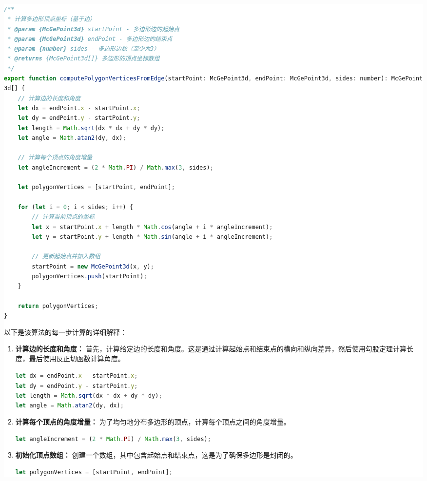 ```javascript
/**
 * 计算多边形顶点坐标（基于边）
 * @param {McGePoint3d} startPoint - 多边形边的起始点
 * @param {McGePoint3d} endPoint - 多边形边的结束点
 * @param {number} sides - 多边形边数（至少为3）
 * @returns {McGePoint3d[]} 多边形的顶点坐标数组
 */
export function computePolygonVerticesFromEdge(startPoint: McGePoint3d, endPoint: McGePoint3d, sides: number): McGePoint3d[] {
    // 计算边的长度和角度
    let dx = endPoint.x - startPoint.x;
    let dy = endPoint.y - startPoint.y;
    let length = Math.sqrt(dx * dx + dy * dy);
    let angle = Math.atan2(dy, dx);

    // 计算每个顶点的角度增量
    let angleIncrement = (2 * Math.PI) / Math.max(3, sides);

    let polygonVertices = [startPoint, endPoint];

    for (let i = 0; i < sides; i++) {
        // 计算当前顶点的坐标
        let x = startPoint.x + length * Math.cos(angle + i * angleIncrement);
        let y = startPoint.y + length * Math.sin(angle + i * angleIncrement);

        // 更新起始点并加入数组
        startPoint = new McGePoint3d(x, y);
        polygonVertices.push(startPoint);
    }

    return polygonVertices;
}
```

以下是该算法的每一步计算的详细解释：

1. **计算边的长度和角度：** 首先，计算给定边的长度和角度。这是通过计算起始点和结束点的横向和纵向差异，然后使用勾股定理计算长度，最后使用反正切函数计算角度。

    ```javascript
    let dx = endPoint.x - startPoint.x;
    let dy = endPoint.y - startPoint.y;
    let length = Math.sqrt(dx * dx + dy * dy);
    let angle = Math.atan2(dy, dx);
    ```

2. **计算每个顶点的角度增量：** 为了均匀地分布多边形的顶点，计算每个顶点之间的角度增量。

    ```javascript
    let angleIncrement = (2 * Math.PI) / Math.max(3, sides);
    ```

3. **初始化顶点数组：** 创建一个数组，其中包含起始点和结束点，这是为了确保多边形是封闭的。

    ```javascript
    let polygonVertices = [startPoint, endPoint];
    ```
